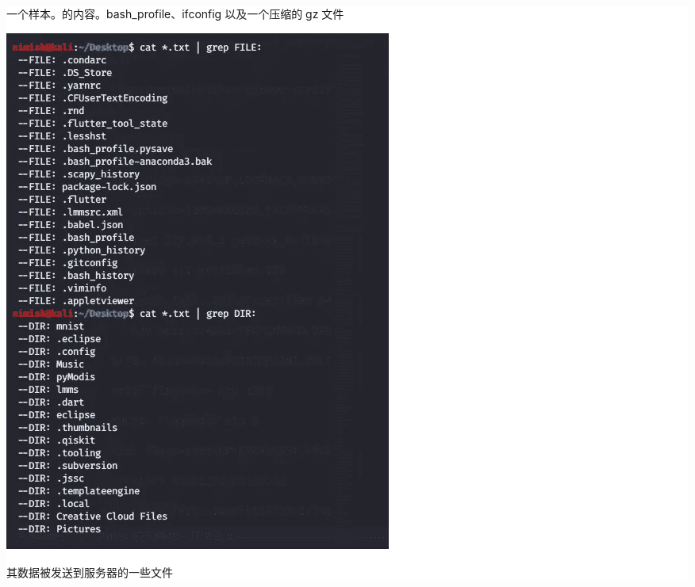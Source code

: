 一个样本。的内容。bash_profile、ifconfig 以及一个压缩的 gz 文件

![](img/02cd878b6a4fd3931afe13fe1ce39a79.png)

其数据被发送到服务器的一些文件
